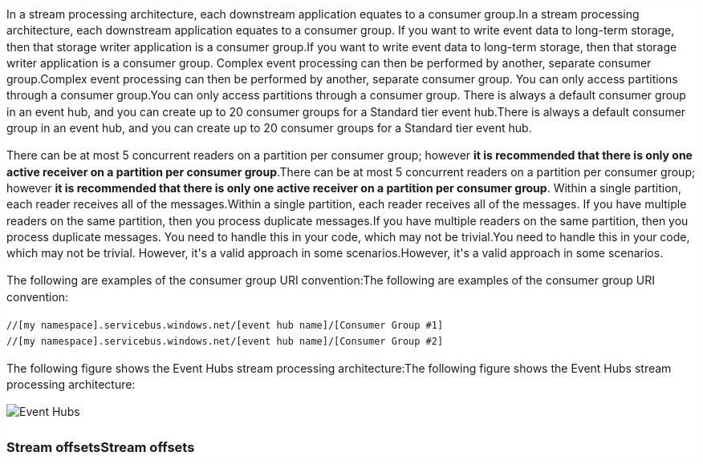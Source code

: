 <span data-ttu-id="27324-184">In a stream processing architecture, each downstream application equates to a consumer group.</span><span class="sxs-lookup"><span data-stu-id="27324-184">In a stream processing architecture, each downstream application equates to a consumer group.</span></span> <span data-ttu-id="27324-185">If you want to write event data to long-term storage, then that storage writer application is a consumer group.</span><span class="sxs-lookup"><span data-stu-id="27324-185">If you want to write event data to long-term storage, then that storage writer application is a consumer group.</span></span> <span data-ttu-id="27324-186">Complex event processing can then be performed by another, separate consumer group.</span><span class="sxs-lookup"><span data-stu-id="27324-186">Complex event processing can then be performed by another, separate consumer group.</span></span> <span data-ttu-id="27324-187">You can only access partitions through a consumer group.</span><span class="sxs-lookup"><span data-stu-id="27324-187">You can only access partitions through a consumer group.</span></span> <span data-ttu-id="27324-188">There is always a default consumer group in an event hub, and you can create up to 20 consumer groups for a Standard tier event hub.</span><span class="sxs-lookup"><span data-stu-id="27324-188">There is always a default consumer group in an event hub, and you can create up to 20 consumer groups for a Standard tier event hub.</span></span>

<span data-ttu-id="27324-189">There can be at most 5 concurrent readers on a partition per consumer group; however **it is recommended that there is only one active receiver on a partition per consumer group**.</span><span class="sxs-lookup"><span data-stu-id="27324-189">There can be at most 5 concurrent readers on a partition per consumer group; however **it is recommended that there is only one active receiver on a partition per consumer group**.</span></span> <span data-ttu-id="27324-190">Within a single partition, each reader receives all of the messages.</span><span class="sxs-lookup"><span data-stu-id="27324-190">Within a single partition, each reader receives all of the messages.</span></span> <span data-ttu-id="27324-191">If you have multiple readers on the same partition, then you process duplicate messages.</span><span class="sxs-lookup"><span data-stu-id="27324-191">If you have multiple readers on the same partition, then you process duplicate messages.</span></span> <span data-ttu-id="27324-192">You need to handle this in your code, which may not be trivial.</span><span class="sxs-lookup"><span data-stu-id="27324-192">You need to handle this in your code, which may not be trivial.</span></span> <span data-ttu-id="27324-193">However, it's a valid approach in some scenarios.</span><span class="sxs-lookup"><span data-stu-id="27324-193">However, it's a valid approach in some scenarios.</span></span>


<span data-ttu-id="27324-194">The following are examples of the consumer group URI convention:</span><span class="sxs-lookup"><span data-stu-id="27324-194">The following are examples of the consumer group URI convention:</span></span>

```http
//[my namespace].servicebus.windows.net/[event hub name]/[Consumer Group #1]
//[my namespace].servicebus.windows.net/[event hub name]/[Consumer Group #2]
```

<span data-ttu-id="27324-195">The following figure shows the Event Hubs stream processing architecture:</span><span class="sxs-lookup"><span data-stu-id="27324-195">The following figure shows the Event Hubs stream processing architecture:</span></span>

![Event Hubs](./media/event-hubs-features/event_hubs_architecture.png)

### <a name="stream-offsets"></a><span data-ttu-id="27324-197">Stream offsets</span><span class="sxs-lookup"><span data-stu-id="27324-197">Stream offsets</span></span>


[Event Hubs tutorial]: event-hubs-dotnet-standard-getstarted-send.md
[Event Hubs samples]: https://github.com/Azure/azure-event-hubs/tree/master/samples
